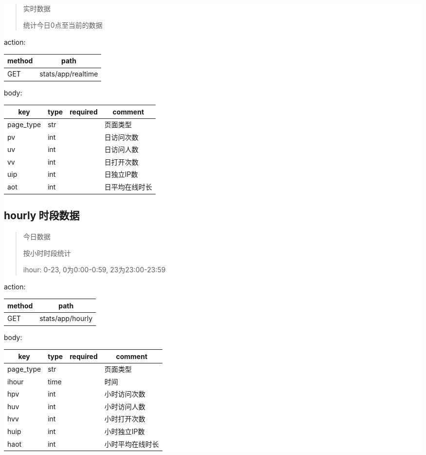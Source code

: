 

> 实时数据
>
> 统计今日0点至当前的数据

action:

| method | path               |
| ------ | ------------------ |
| GET    | stats/app/realtime |

body:

| key       | type | required | comment        |
| --------- | ---- | -------- | -------------- |
| page_type | str  |          | 页面类型       |
| pv        | int  |          | 日访问次数     |
| uv        | int  |          | 日访问人数     |
| vv        | int  |          | 日打开次数     |
| uip       | int  |          | 日独立IP数     |
| aot       | int  |          | 日平均在线时长 |



## **hourly 时段数据**



> 今日数据
>
> 按小时时段统计
>
> ihour: 0-23, 0为0:00-0:59, 23为23:00-23:59



action:

| method | path             |
| ------ | ---------------- |
| GET    | stats/app/hourly |

body:

| key       | type | required | comment          |
| --------- | ---- | -------- | ---------------- |
| page_type | str  |          | 页面类型         |
| ihour     | time |          | 时间             |
| hpv       | int  |          | 小时访问次数     |
| huv       | int  |          | 小时访问人数     |
| hvv       | int  |          | 小时打开次数     |
| huip      | int  |          | 小时独立IP数     |
| haot      | int  |          | 小时平均在线时长 |

